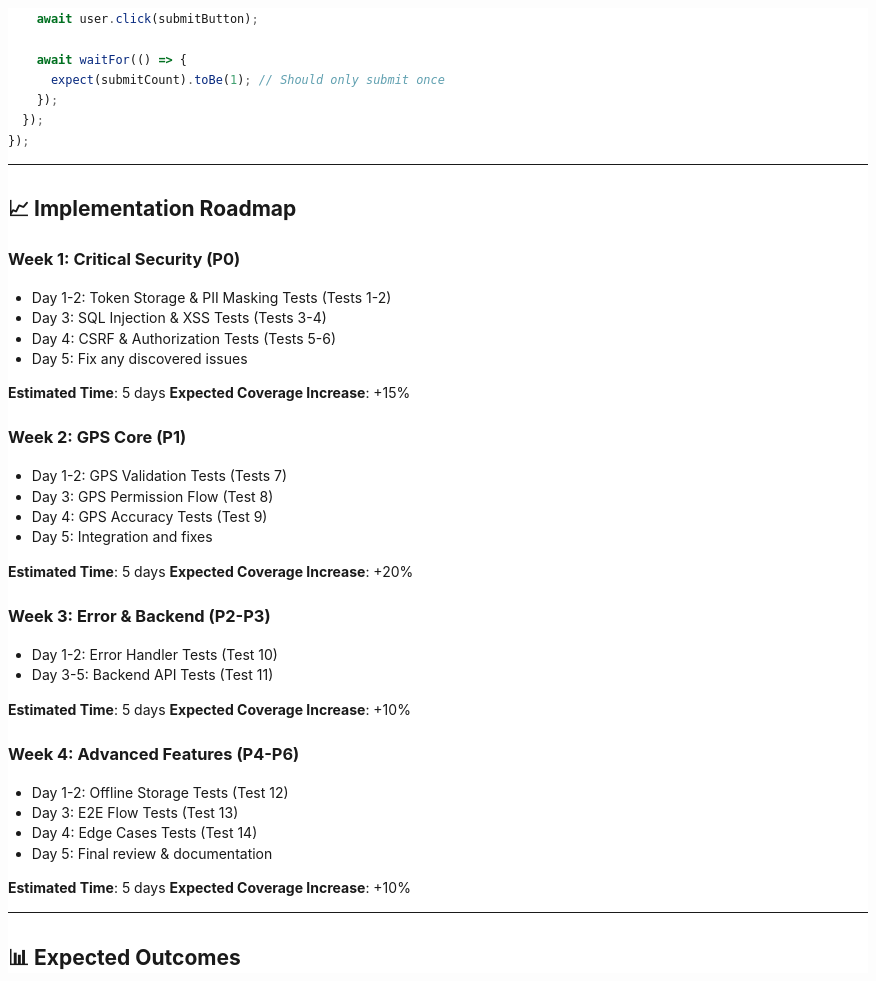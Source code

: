 ```typescript
    await user.click(submitButton);

    await waitFor(() => {
      expect(submitCount).toBe(1); // Should only submit once
    });
  });
});
```

---

## 📈 Implementation Roadmap

### Week 1: Critical Security (P0)
- Day 1-2: Token Storage & PII Masking Tests (Tests 1-2)
- Day 3: SQL Injection & XSS Tests (Tests 3-4)
- Day 4: CSRF & Authorization Tests (Tests 5-6)
- Day 5: Fix any discovered issues

**Estimated Time**: 5 days
**Expected Coverage Increase**: +15%

### Week 2: GPS Core (P1)
- Day 1-2: GPS Validation Tests (Tests 7)
- Day 3: GPS Permission Flow (Test 8)
- Day 4: GPS Accuracy Tests (Test 9)
- Day 5: Integration and fixes

**Estimated Time**: 5 days
**Expected Coverage Increase**: +20%

### Week 3: Error & Backend (P2-P3)
- Day 1-2: Error Handler Tests (Test 10)
- Day 3-5: Backend API Tests (Test 11)

**Estimated Time**: 5 days
**Expected Coverage Increase**: +10%

### Week 4: Advanced Features (P4-P6)
- Day 1-2: Offline Storage Tests (Test 12)
- Day 3: E2E Flow Tests (Test 13)
- Day 4: Edge Cases Tests (Test 14)
- Day 5: Final review & documentation

**Estimated Time**: 5 days
**Expected Coverage Increase**: +10%

---

## 📊 Expected Outcomes
